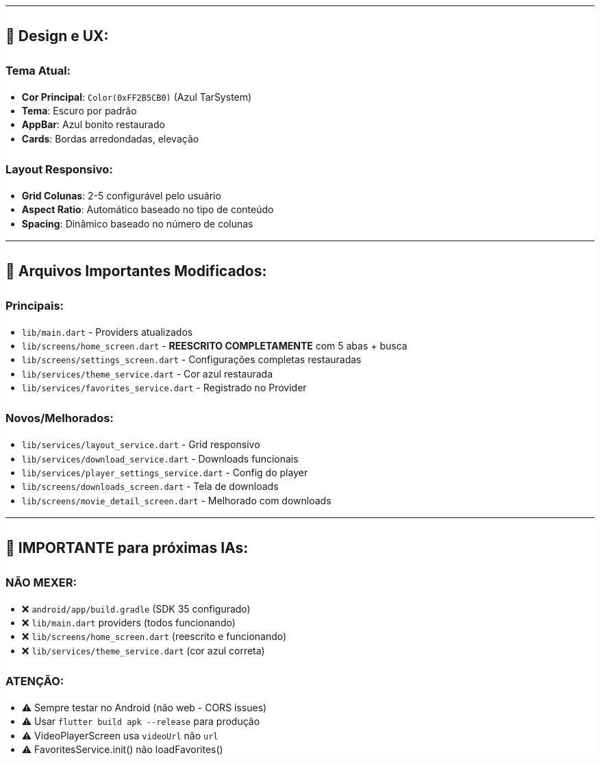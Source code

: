
---

## 🎨 **Design e UX:**

### **Tema Atual:**
- **Cor Principal**: `Color(0xFF2B5CB0)` (Azul TarSystem)
- **Tema**: Escuro por padrão
- **AppBar**: Azul bonito restaurado
- **Cards**: Bordas arredondadas, elevação

### **Layout Responsivo:**
- **Grid Colunas**: 2-5 configurável pelo usuário
- **Aspect Ratio**: Automático baseado no tipo de conteúdo
- **Spacing**: Dinâmico baseado no número de colunas

---

## 💾 **Arquivos Importantes Modificados:**

### **Principais:**
- `lib/main.dart` - Providers atualizados
- `lib/screens/home_screen.dart` - **REESCRITO COMPLETAMENTE** com 5 abas + busca
- `lib/screens/settings_screen.dart` - Configurações completas restauradas
- `lib/services/theme_service.dart` - Cor azul restaurada
- `lib/services/favorites_service.dart` - Registrado no Provider

### **Novos/Melhorados:**
- `lib/services/layout_service.dart` - Grid responsivo
- `lib/services/download_service.dart` - Downloads funcionais
- `lib/services/player_settings_service.dart` - Config do player
- `lib/screens/downloads_screen.dart` - Tela de downloads
- `lib/screens/movie_detail_screen.dart` - Melhorado com downloads

---

## 🚨 **IMPORTANTE para próximas IAs:**

### **NÃO MEXER:**
- ❌ `android/app/build.gradle` (SDK 35 configurado)
- ❌ `lib/main.dart` providers (todos funcionando)
- ❌ `lib/screens/home_screen.dart` (reescrito e funcionando)
- ❌ `lib/services/theme_service.dart` (cor azul correta)

### **ATENÇÃO:**
- ⚠️ Sempre testar no Android (não web - CORS issues)
- ⚠️ Usar `flutter build apk --release` para produção
- ⚠️ VideoPlayerScreen usa `videoUrl` não `url`
- ⚠️ FavoritesService.init() não loadFavorites()
